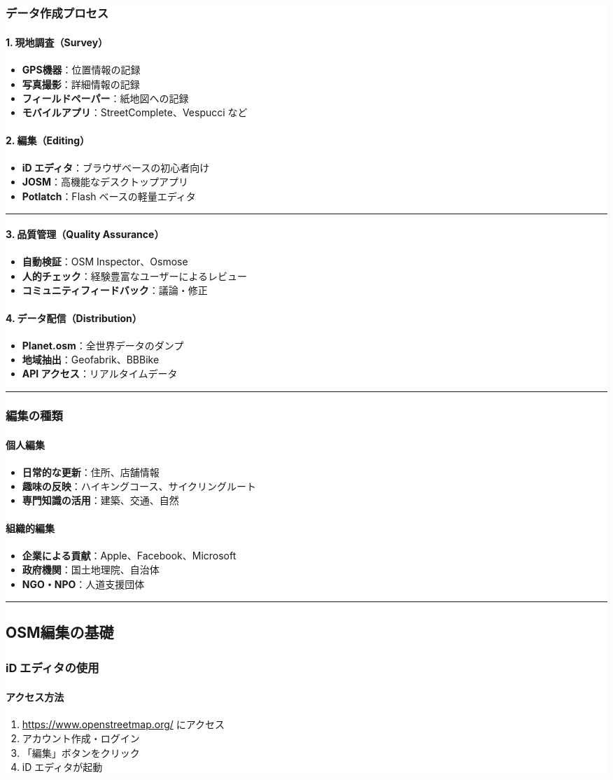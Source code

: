 ### データ作成プロセス

#### 1. 現地調査（Survey）
- **GPS機器**：位置情報の記録
- **写真撮影**：詳細情報の記録
- **フィールドペーパー**：紙地図への記録
- **モバイルアプリ**：StreetComplete、Vespucci など

#### 2. 編集（Editing）
- **iD エディタ**：ブラウザベースの初心者向け
- **JOSM**：高機能なデスクトップアプリ
- **Potlatch**：Flash ベースの軽量エディタ

---

#### 3. 品質管理（Quality Assurance）
- **自動検証**：OSM Inspector、Osmose
- **人的チェック**：経験豊富なユーザーによるレビュー
- **コミュニティフィードバック**：議論・修正

#### 4. データ配信（Distribution）
- **Planet.osm**：全世界データのダンプ
- **地域抽出**：Geofabrik、BBBike
- **API アクセス**：リアルタイムデータ

---

### 編集の種類

#### 個人編集
- **日常的な更新**：住所、店舗情報
- **趣味の反映**：ハイキングコース、サイクリングルート
- **専門知識の活用**：建築、交通、自然

#### 組織的編集
- **企業による貢献**：Apple、Facebook、Microsoft
- **政府機関**：国土地理院、自治体
- **NGO・NPO**：人道支援団体

---

## OSM編集の基礎

### iD エディタの使用

#### アクセス方法
1. https://www.openstreetmap.org/ にアクセス
2. アカウント作成・ログイン
3. 「編集」ボタンをクリック
4. iD エディタが起動
